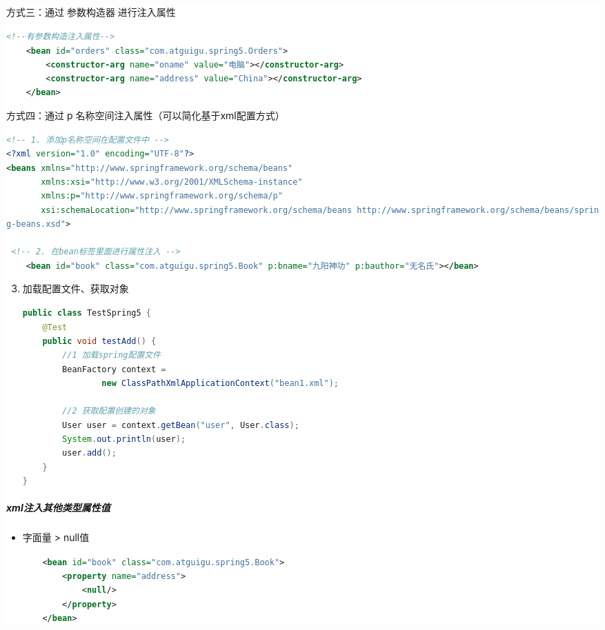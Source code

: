    方式三：通过 参数构造器 进行注入属性

   ~~~xml
   <!--有参数构造注入属性-->
       <bean id="orders" class="com.atguigu.spring5.Orders">
           <constructor-arg name="oname" value="电脑"></constructor-arg>
           <constructor-arg name="address" value="China"></constructor-arg>
       </bean>
   ~~~

   方式四：通过 p 名称空间注入属性（可以简化基于xml配置方式）

   ~~~xml
   <!-- 1. 添加p名称空间在配置文件中 -->
   <?xml version="1.0" encoding="UTF-8"?>
   <beans xmlns="http://www.springframework.org/schema/beans"
          xmlns:xsi="http://www.w3.org/2001/XMLSchema-instance"
          xmlns:p="http://www.springframework.org/schema/p"
          xsi:schemaLocation="http://www.springframework.org/schema/beans http://www.springframework.org/schema/beans/spring-beans.xsd">
       
    <!-- 2. 在bean标签里面进行属性注入 -->
       <bean id="book" class="com.atguigu.spring5.Book" p:bname="九阳神功" p:bauthor="无名氏"></bean>
   ~~~

3. 加载配置文件、获取对象

   ~~~java
   public class TestSpring5 {
       @Test
       public void testAdd() {
           //1 加载spring配置文件
           BeanFactory context =
                   new ClassPathXmlApplicationContext("bean1.xml");
   
           //2 获取配置创建的对象
           User user = context.getBean("user", User.class);
           System.out.println(user);
           user.add();
       }
   }
   ~~~

##### xml注入其他类型属性值

* 字面量
  \> null值

  ~~~xml
      <bean id="book" class="com.atguigu.spring5.Book">
          <property name="address">
              <null/>
          </property>
      </bean>
  ~~~

